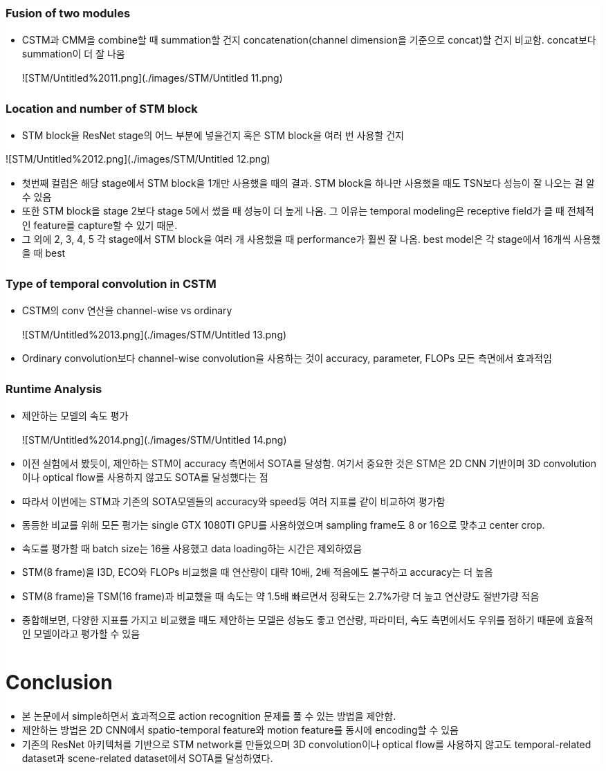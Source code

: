 ### Fusion of two modules

- CSTM과 CMM을 combine할 때 summation할 건지 concatenation(channel dimension을 기준으로 concat)할 건지 비교함. concat보다 summation이 더 잘 나옴

    ![STM/Untitled%2011.png](./images/STM/Untitled 11.png)

### Location and number of STM block

- STM block을 ResNet stage의 어느 부분에 넣을건지 혹은 STM block을 여러 번 사용할 건지

![STM/Untitled%2012.png](./images/STM/Untitled 12.png)

- 첫번째 컬럼은 해당 stage에서 STM block을 1개만 사용했을 때의 결과. STM block을 하나만 사용했을 때도 TSN보다 성능이 잘 나오는 걸 알 수 있음
- 또한 STM block을 stage 2보다 stage 5에서 썼을 때 성능이 더 높게 나옴. 그 이유는 temporal modeling은 receptive field가 클 때 전체적인 feature를 capture할 수 있기 때문.
- 그 외에 2, 3, 4, 5 각 stage에서 STM block을 여러 개 사용했을 때 performance가 훨씬 잘 나옴. best model은 각 stage에서 16개씩 사용했을 때 best

### Type of temporal convolution in CSTM

- CSTM의 conv 연산을 channel-wise vs ordinary

    ![STM/Untitled%2013.png](./images/STM/Untitled 13.png)

- Ordinary convolution보다 channel-wise convolution을 사용하는 것이 accuracy, parameter, FLOPs 모든 측면에서 효과적임

### Runtime Analysis

- 제안하는 모델의 속도 평가

    ![STM/Untitled%2014.png](./images/STM/Untitled 14.png)

- 이전 실험에서 봤듯이, 제안하는 STM이 accuracy 측면에서 SOTA를 달성함. 여기서 중요한 것은 STM은 2D CNN 기반이며 3D convolution이나 optical flow를 사용하지 않고도 SOTA를 달성했다는 점
- 따라서 이번에는 STM과 기존의 SOTA모델들의 accuracy와 speed등 여러 지표를 같이 비교하여 평가함
- 동등한 비교를 위해 모든 평가는 single GTX 1080TI GPU를 사용하였으며 sampling frame도 8 or 16으로 맞추고 center crop.
- 속도를 평가할 때 batch size는 16을 사용했고 data loading하는 시간은 제외하였음
- STM(8 frame)을 I3D, ECO와 FLOPs 비교했을 때 연산량이 대략 10배, 2배 적음에도 불구하고 accuracy는 더 높음
- STM(8 frame)을 TSM(16 frame)과 비교했을 때 속도는 약 1.5배 빠르면서 정확도는 2.7%가량 더 높고 연산량도 절반가량 적음
- 종합해보면, 다양한 지표를 가지고 비교했을 때도 제안하는 모델은 성능도 좋고 연산량, 파라미터, 속도 측면에서도 우위를 점하기 때문에 효율적인 모델이라고 평가할 수 있음

# Conclusion

- 본 논문에서 simple하면서 효과적으로 action recognition 문제를 풀 수 있는 방법을 제안함.
- 제안하는 방법은 2D CNN에서 spatio-temporal feature와 motion feature를 동시에 encoding할 수 있음
- 기존의 ResNet 아키텍처를 기반으로 STM network를 만들었으며 3D convolution이나 optical flow를 사용하지 않고도 temporal-related dataset과 scene-related dataset에서 SOTA를 달성하였다.
